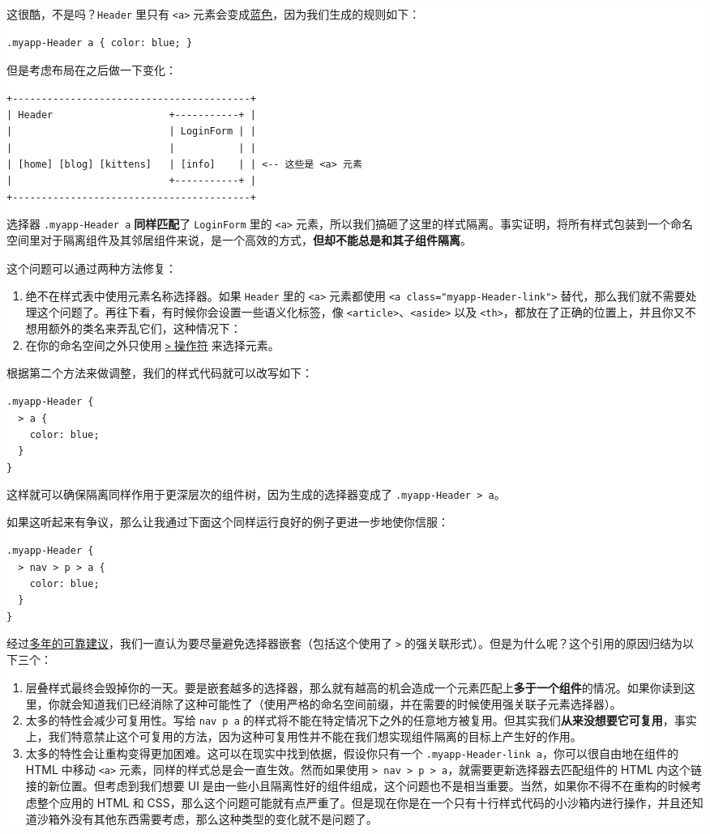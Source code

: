 这很酷，不是吗？`Header` 里只有 `<a>` 元素会变成[蓝色](https://www.youtube.com/watch?v=axHe_BVY_9c)，因为我们生成的规则如下：



    .myapp-Header a { color: blue; }



但是考虑布局在之后做一下变化：

    +-----------------------------------------+
    | Header                    +-----------+ |
    |                           | LoginForm | |
    |                           |           | |
    | [home] [blog] [kittens]   | [info]    | | <-- 这些是 <a> 元素
    |                           +-----------+ |
    +-----------------------------------------+

选择器 `.myapp-Header a` **同样匹配**了 `LoginForm` 里的 `<a>` 元素，所以我们搞砸了这里的样式隔离。事实证明，将所有样式包装到一个命名空间里对于隔离组件及其邻居组件来说，是一个高效的方式，**但却不能总是和其子组件隔离**。

这个问题可以通过两种方法修复：

1.  绝不在样式表中使用元素名称选择器。如果 `Header` 里的 `<a>` 元素都使用 `<a class="myapp-Header-link">` 替代，那么我们就不需要处理这个问题了。再往下看，有时候你会设置一些语义化标签，像 `<article>`、`<aside>` 以及 `<th>`，都放在了正确的位置上，并且你又不想用额外的类名来弄乱它们，这种情况下：
2.  在你的命名空间之外只使用 [`>` 操作符](https://developer.mozilla.org/en-US/docs/Web/CSS/Child_selectors) 来选择元素。

根据第二个方法来做调整，我们的样式代码就可以改写如下：



    .myapp-Header {
      > a {
        color: blue;
      }
    }



这样就可以确保隔离同样作用于更深层次的组件树，因为生成的选择器变成了 `.myapp-Header > a`。

如果这听起来有争议，那么让我通过下面这个同样运行良好的例子更进一步地使你信服：



    .myapp-Header {
      > nav > p > a {
        color: blue;
      }
    }



经过[多年的可靠建议](http://lmgtfy.com/?q=css+nesting+harmful)，我们一直认为要尽量避免选择器嵌套（包括这个使用了 `>` 的强关联形式）。但是为什么呢？这个引用的原因归结为以下三个：

1.  层叠样式最终会毁掉你的一天。要是嵌套越多的选择器，那么就有越高的机会造成一个元素匹配上**多于一个组件**的情况。如果你读到这里，你就会知道我们已经消除了这种可能性了（使用严格的命名空间前缀，并在需要的时候使用强关联子元素选择器）。
2.  太多的特性会减少可复用性。写给 `nav p a` 的样式将不能在特定情况下之外的任意地方被复用。但其实我们**从来没想要它可复用**，事实上，我们特意禁止这个可复用的方法，因为这种可复用性并不能在我们想实现组件隔离的目标上产生好的作用。
3.  太多的特性会让重构变得更加困难。这可以在现实中找到依据，假设你只有一个 `.myapp-Header-link a`，你可以很自由地在组件的 HTML 中移动 `<a>` 元素，同样的样式总是会一直生效。然而如果使用 `> nav > p > a`，就需要更新选择器去匹配组件的 HTML 内这个链接的新位置。但考虑到我们想要 UI 是由一些小且隔离性好的组件组成，这个问题也不是相当重要。当然，如果你不得不在重构的时候考虑整个应用的 HTML 和 CSS，那么这个问题可能就有点严重了。但是现在你是在一个只有十行样式代码的小沙箱内进行操作，并且还知道沙箱外没有其他东西需要考虑，那么这种类型的变化就不是问题了。
